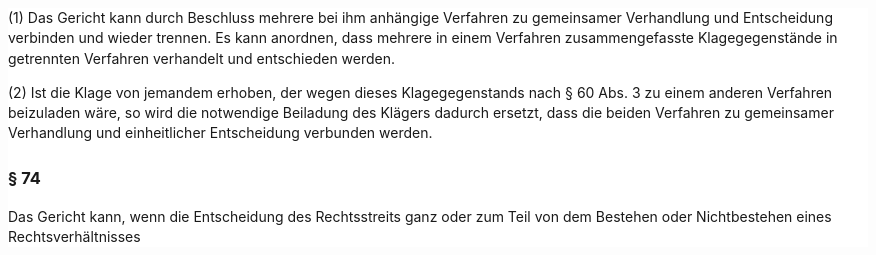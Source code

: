 <div>

<div class="jnhtml">

<div>

<div class="jurAbsatz">

(1) Das Gericht kann durch Beschluss mehrere bei ihm anhängige Verfahren
zu gemeinsamer Verhandlung und Entscheidung verbinden und wieder
trennen. Es kann anordnen, dass mehrere in einem Verfahren
zusammengefasste Klagegegenstände in getrennten Verfahren verhandelt und
entschieden werden.

</div>

<div class="jurAbsatz">

(2) Ist die Klage von jemandem erhoben, der wegen dieses
Klagegegenstands nach § 60 Abs. 3 zu einem anderen Verfahren beizuladen
wäre, so wird die notwendige Beiladung des Klägers dadurch ersetzt, dass
die beiden Verfahren zu gemeinsamer Verhandlung und einheitlicher
Entscheidung verbunden werden.

</div>

</div>

</div>

</div>

<span id="BJNR014770965BJNE009301301.html"></span>

### § 74  

<div>

<div class="jnhtml">

<div>

<div class="jurAbsatz">

Das Gericht kann, wenn die Entscheidung des Rechtsstreits ganz oder zum
Teil von dem Bestehen oder Nichtbestehen eines Rechtsverhältnisses
